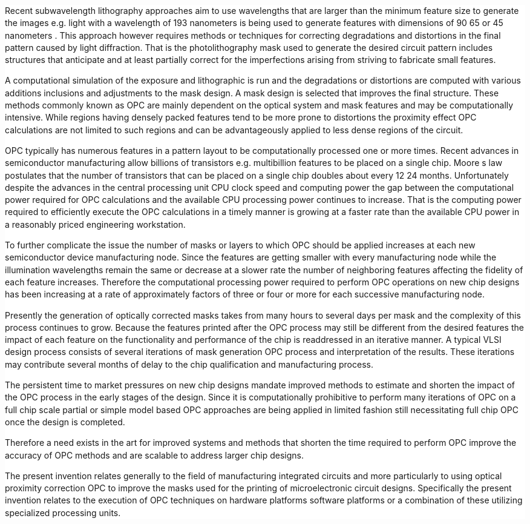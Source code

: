 Recent subwavelength lithography approaches aim to use wavelengths that are larger than the minimum feature size to generate the images e.g. light with a wavelength of 193 nanometers is being used to generate features with dimensions of 90 65 or 45 nanometers . This approach however requires methods or techniques for correcting degradations and distortions in the final pattern caused by light diffraction. That is the photolithography mask used to generate the desired circuit pattern includes structures that anticipate and at least partially correct for the imperfections arising from striving to fabricate small features.

A computational simulation of the exposure and lithographic is run and the degradations or distortions are computed with various additions inclusions and adjustments to the mask design. A mask design is selected that improves the final structure. These methods commonly known as OPC are mainly dependent on the optical system and mask features and may be computationally intensive. While regions having densely packed features tend to be more prone to distortions the proximity effect OPC calculations are not limited to such regions and can be advantageously applied to less dense regions of the circuit.

OPC typically has numerous features in a pattern layout to be computationally processed one or more times. Recent advances in semiconductor manufacturing allow billions of transistors e.g. multibillion features to be placed on a single chip. Moore s law postulates that the number of transistors that can be placed on a single chip doubles about every 12 24 months. Unfortunately despite the advances in the central processing unit CPU clock speed and computing power the gap between the computational power required for OPC calculations and the available CPU processing power continues to increase. That is the computing power required to efficiently execute the OPC calculations in a timely manner is growing at a faster rate than the available CPU power in a reasonably priced engineering workstation.

To further complicate the issue the number of masks or layers to which OPC should be applied increases at each new semiconductor device manufacturing node. Since the features are getting smaller with every manufacturing node while the illumination wavelengths remain the same or decrease at a slower rate the number of neighboring features affecting the fidelity of each feature increases. Therefore the computational processing power required to perform OPC operations on new chip designs has been increasing at a rate of approximately factors of three or four or more for each successive manufacturing node.

Presently the generation of optically corrected masks takes from many hours to several days per mask and the complexity of this process continues to grow. Because the features printed after the OPC process may still be different from the desired features the impact of each feature on the functionality and performance of the chip is readdressed in an iterative manner. A typical VLSI design process consists of several iterations of mask generation OPC process and interpretation of the results. These iterations may contribute several months of delay to the chip qualification and manufacturing process.

The persistent time to market pressures on new chip designs mandate improved methods to estimate and shorten the impact of the OPC process in the early stages of the design. Since it is computationally prohibitive to perform many iterations of OPC on a full chip scale partial or simple model based OPC approaches are being applied in limited fashion still necessitating full chip OPC once the design is completed.

Therefore a need exists in the art for improved systems and methods that shorten the time required to perform OPC improve the accuracy of OPC methods and are scalable to address larger chip designs.

The present invention relates generally to the field of manufacturing integrated circuits and more particularly to using optical proximity correction OPC to improve the masks used for the printing of microelectronic circuit designs. Specifically the present invention relates to the execution of OPC techniques on hardware platforms software platforms or a combination of these utilizing specialized processing units.
